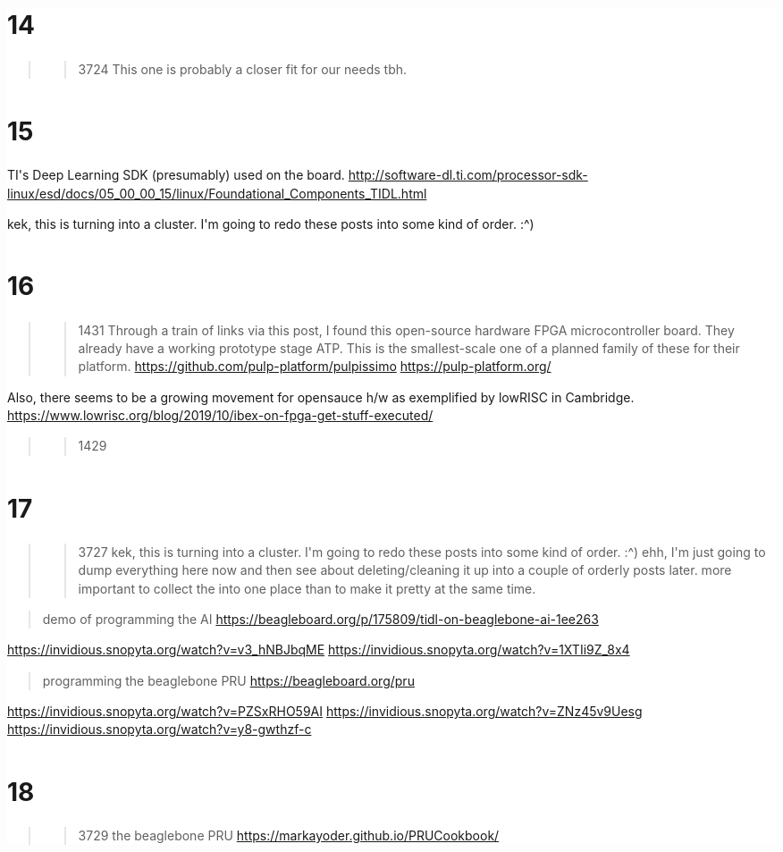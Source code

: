# 14
>>3724
This one is probably a closer fit for our needs tbh.

# 15
TI's Deep Learning SDK (presumably) used on the board.
http://software-dl.ti.com/processor-sdk-linux/esd/docs/05_00_00_15/linux/Foundational_Components_TIDL.html

kek, this is turning into a cluster. I'm going to redo these posts into some kind of order. :^)

# 16
>>1431
Through a train of links via this post, I found this open-source hardware FPGA microcontroller board. They already have a working prototype stage ATP. This is the smallest-scale one of a planned family of these for their platform.
https://github.com/pulp-platform/pulpissimo
https://pulp-platform.org/

Also, there seems to be a growing movement for opensauce h/w as exemplified by lowRISC in Cambridge.
https://www.lowrisc.org/blog/2019/10/ibex-on-fpga-get-stuff-executed/
>>1429

# 17
>>3727
>kek, this is turning into a cluster. I'm going to redo these posts into some kind of order. :^)
ehh, I'm just going to dump everything here now and then see about deleting/cleaning it up into a couple of orderly posts later. more important to collect the into one place than to make it pretty at the same time.

>demo of programming the AI
https://beagleboard.org/p/175809/tidl-on-beaglebone-ai-1ee263

https://invidious.snopyta.org/watch?v=v3_hNBJbqME
https://invidious.snopyta.org/watch?v=1XTIi9Z_8x4

>programming the beaglebone PRU
https://beagleboard.org/pru

https://invidious.snopyta.org/watch?v=PZSxRHO59AI
https://invidious.snopyta.org/watch?v=ZNz45v9Uesg
https://invidious.snopyta.org/watch?v=y8-gwthzf-c

# 18
>>3729
>the beaglebone PRU
https://markayoder.github.io/PRUCookbook/
